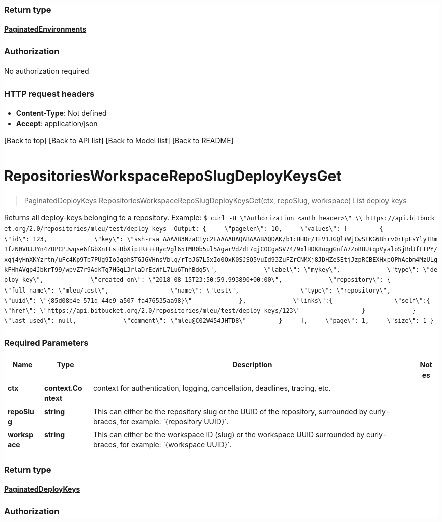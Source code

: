 ### Return type

[**PaginatedEnvironments**](paginated_environments.md)

### Authorization

No authorization required

### HTTP request headers

 - **Content-Type**: Not defined
 - **Accept**: application/json

[[Back to top]](#) [[Back to API list]](../README.md#documentation-for-api-endpoints) [[Back to Model list]](../README.md#documentation-for-models) [[Back to README]](../README.md)

# **RepositoriesWorkspaceRepoSlugDeployKeysGet**
> PaginatedDeployKeys RepositoriesWorkspaceRepoSlugDeployKeysGet(ctx, repoSlug, workspace)
List deploy keys

Returns all deploy-keys belonging to a repository.  Example: ``` $ curl -H \"Authorization <auth header>\" \\ https://api.bitbucket.org/2.0/repositories/mleu/test/deploy-keys  Output: {     \"pagelen\": 10,     \"values\": [         {             \"id\": 123,             \"key\": \"ssh-rsa AAAAB3NzaC1yc2EAAAADAQABAAABAQDAK/b1cHHDr/TEV1JGQl+WjCwStKG6Bhrv0rFpEsYlyTBm1fzN0VOJJYn4ZOPCPJwqse6fGbXntEs+BbXiptR+++HycVgl65TMR0b5ul5AgwrVdZdT7qjCOCgaSV74/9xlHDK8oqgGnfA7ZoBBU+qpVyaloSjBdJfLtPY/xqj4yHnXKYzrtn/uFc4Kp9Tb7PUg9Io3qohSTGJGVHnsVblq/rToJG7L5xIo0OxK0SJSQ5vuId93ZuFZrCNMXj8JDHZeSEtjJzpRCBEXHxpOPhAcbm4MzULgkFHhAVgp4JbkrT99/wpvZ7r9AdkTg7HGqL3rlaDrEcWfL7Lu6TnhBdq5\",             \"label\": \"mykey\",             \"type\": \"deploy_key\",             \"created_on\": \"2018-08-15T23:50:59.993890+00:00\",             \"repository\": {                 \"full_name\": \"mleu/test\",                 \"name\": \"test\",                 \"type\": \"repository\",                 \"uuid\": \"{85d08b4e-571d-44e9-a507-fa476535aa98}\"             },             \"links\":{                 \"self\":{                     \"href\": \"https://api.bitbucket.org/2.0/repositories/mleu/test/deploy-keys/123\"                 }             }             \"last_used\": null,             \"comment\": \"mleu@C02W454JHTD8\"         }     ],     \"page\": 1,     \"size\": 1 } ```

### Required Parameters

Name | Type | Description  | Notes
------------- | ------------- | ------------- | -------------
 **ctx** | **context.Context** | context for authentication, logging, cancellation, deadlines, tracing, etc.
  **repoSlug** | **string**| This can either be the repository slug or the UUID of the repository, surrounded by curly-braces, for example: &#x60;{repository UUID}&#x60;.  | 
  **workspace** | **string**| This can either be the workspace ID (slug) or the workspace UUID surrounded by curly-braces, for example: &#x60;{workspace UUID}&#x60;.  | 

### Return type

[**PaginatedDeployKeys**](paginated_deploy_keys.md)

### Authorization

